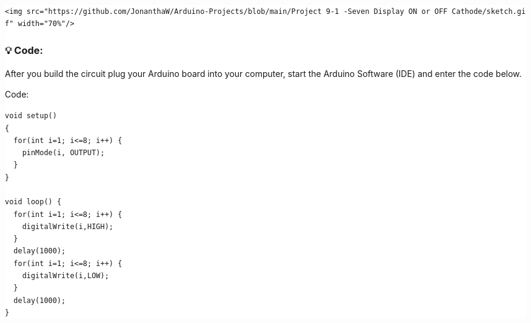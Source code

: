 	<img src="https://github.com/JonanthaW/Arduino-Projects/blob/main/Project 9-1 -Seven Display ON or OFF Cathode/sketch.gif" width="70%"/>
</div>

### :bulb: Code:

<p>After you build the circuit plug your Arduino board into your computer, start the Arduino Software (IDE) and enter the code below. </p>

<p>Code:</p>

```
void setup()
{
  for(int i=1; i<=8; i++) {
  	pinMode(i, OUTPUT);
  }
}

void loop() {
  for(int i=1; i<=8; i++) {
  	digitalWrite(i,HIGH);
  }
  delay(1000);
  for(int i=1; i<=8; i++) {
  	digitalWrite(i,LOW);
  }
  delay(1000);
}
```
